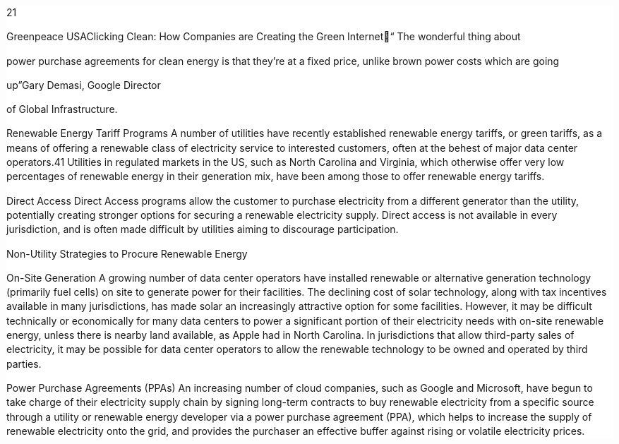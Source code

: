 21

Greenpeace  USAClicking Clean: How Companies are Creating the Green Internet“ The wonderful thing about

power purchase agreements
for clean energy is that they’re
at a fixed price, unlike brown
power costs which are going

up”Gary Demasi, Google Director

of Global Infrastructure.

Renewable Energy Tariff Programs
A number of utilities have recently established renewable
energy tariffs, or green tariffs, as a means of offering
a renewable class of electricity service to interested
customers, often at the behest of major data center
operators.41 Utilities in regulated markets in the US, such
as North Carolina and Virginia, which otherwise offer very
low percentages of renewable energy in their generation
mix, have been among those to offer renewable energy
tariffs.

Direct Access
Direct Access programs allow the customer to purchase
electricity from a different generator than the utility,
potentially creating stronger options for securing a
renewable electricity supply. Direct access is not available
in every jurisdiction, and is often made difficult by utilities
aiming to discourage participation.

Non-Utility Strategies to
Procure Renewable Energy

On-Site Generation
A growing number of data center operators have installed
renewable or alternative generation technology (primarily
fuel cells) on site to generate power for their facilities.  The
declining cost of solar technology, along with tax incentives
available in many jurisdictions, has made solar an
increasingly attractive option for some facilities. However,
it may be difficult technically or economically for many data
centers to power a significant portion of their electricity
needs with on-site renewable energy, unless there is
nearby land available, as Apple had in North Carolina.
In jurisdictions that allow third-party sales of electricity,
it may be possible for data center operators to allow the
renewable technology to be owned and operated by third
parties.

Power Purchase Agreements (PPAs)
An increasing number of cloud companies, such as
Google and Microsoft, have begun to take charge of their
electricity supply chain by signing long-term contracts to
buy renewable electricity from a specific source through
a utility or renewable energy developer via a power
purchase agreement (PPA), which helps to increase the
supply of renewable electricity onto the grid, and provides
the purchaser an effective buffer against rising or volatile
electricity prices.

